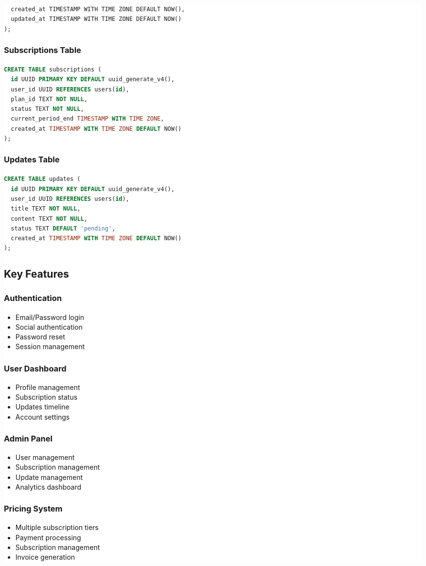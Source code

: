 ```
  created_at TIMESTAMP WITH TIME ZONE DEFAULT NOW(),
  updated_at TIMESTAMP WITH TIME ZONE DEFAULT NOW()
);
```

### Subscriptions Table
```sql
CREATE TABLE subscriptions (
  id UUID PRIMARY KEY DEFAULT uuid_generate_v4(),
  user_id UUID REFERENCES users(id),
  plan_id TEXT NOT NULL,
  status TEXT NOT NULL,
  current_period_end TIMESTAMP WITH TIME ZONE,
  created_at TIMESTAMP WITH TIME ZONE DEFAULT NOW()
);
```

### Updates Table
```sql
CREATE TABLE updates (
  id UUID PRIMARY KEY DEFAULT uuid_generate_v4(),
  user_id UUID REFERENCES users(id),
  title TEXT NOT NULL,
  content TEXT NOT NULL,
  status TEXT DEFAULT 'pending',
  created_at TIMESTAMP WITH TIME ZONE DEFAULT NOW()
);
```

## Key Features

### Authentication
- Email/Password login
- Social authentication
- Password reset
- Session management

### User Dashboard
- Profile management
- Subscription status
- Updates timeline
- Account settings

### Admin Panel
- User management
- Subscription management
- Update management
- Analytics dashboard

### Pricing System
- Multiple subscription tiers
- Payment processing
- Subscription management
- Invoice generation
